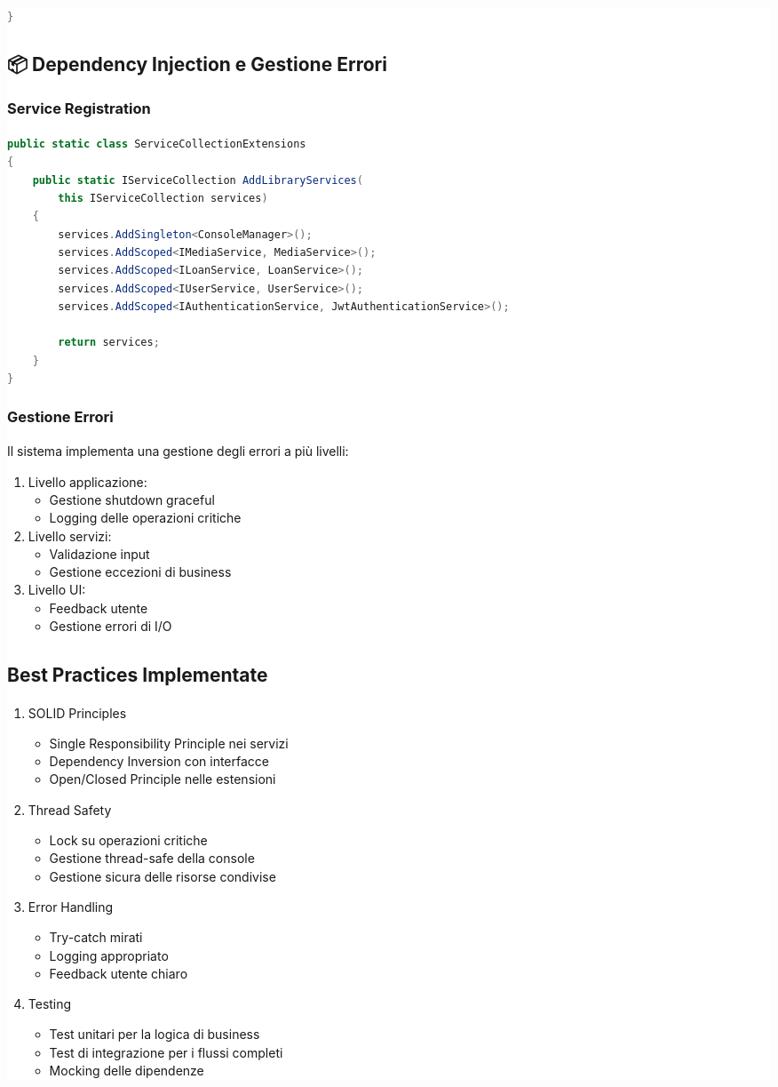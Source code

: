 ```csharp
}
```

## 📦 Dependency Injection e Gestione Errori

### Service Registration
```csharp
public static class ServiceCollectionExtensions
{
    public static IServiceCollection AddLibraryServices(
        this IServiceCollection services)
    {
        services.AddSingleton<ConsoleManager>();
        services.AddScoped<IMediaService, MediaService>();
        services.AddScoped<ILoanService, LoanService>();
        services.AddScoped<IUserService, UserService>();
        services.AddScoped<IAuthenticationService, JwtAuthenticationService>();
        
        return services;
    }
}
```

### Gestione Errori
Il sistema implementa una gestione degli errori a più livelli:
1. Livello applicazione:
   - Gestione shutdown graceful
   - Logging delle operazioni critiche
2. Livello servizi:
   - Validazione input
   - Gestione eccezioni di business
3. Livello UI:
   - Feedback utente
   - Gestione errori di I/O

## Best Practices Implementate
1. SOLID Principles
   - Single Responsibility Principle nei servizi
   - Dependency Inversion con interfacce
   - Open/Closed Principle nelle estensioni

2. Thread Safety
   - Lock su operazioni critiche
   - Gestione thread-safe della console
   - Gestione sicura delle risorse condivise

3. Error Handling
   - Try-catch mirati
   - Logging appropriato
   - Feedback utente chiaro

4. Testing
   - Test unitari per la logica di business
   - Test di integrazione per i flussi completi
   - Mocking delle dipendenze
